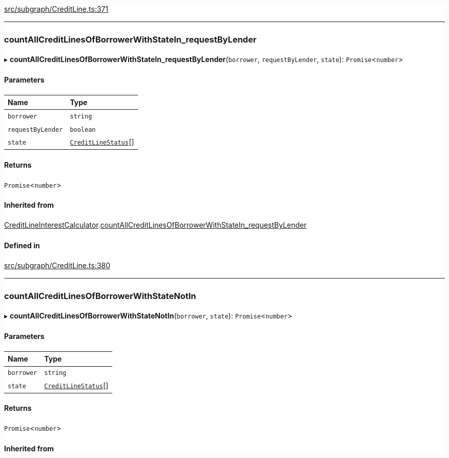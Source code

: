 [src/subgraph/CreditLine.ts:371](https://github.com/sublime-finance/sublime-sdk/blob/cbfce7e/src/subgraph/CreditLine.ts#L371)

___

### countAllCreditLinesOfBorrowerWithStateIn\_requestByLender

▸ **countAllCreditLinesOfBorrowerWithStateIn_requestByLender**(`borrower`, `requestByLender`, `state`): `Promise`<`number`\>

#### Parameters

| Name | Type |
| :------ | :------ |
| `borrower` | `string` |
| `requestByLender` | `boolean` |
| `state` | [`CreditLineStatus`](../enums/types_Types.CreditLineStatus.md)[] |

#### Returns

`Promise`<`number`\>

#### Inherited from

[CreditLineInterestCalculator](subgraph_CreditLineInterestCalculator.CreditLineInterestCalculator.md).[countAllCreditLinesOfBorrowerWithStateIn_requestByLender](subgraph_CreditLineInterestCalculator.CreditLineInterestCalculator.md#countallcreditlinesofborrowerwithstatein_requestbylender)

#### Defined in

[src/subgraph/CreditLine.ts:380](https://github.com/sublime-finance/sublime-sdk/blob/cbfce7e/src/subgraph/CreditLine.ts#L380)

___

### countAllCreditLinesOfBorrowerWithStateNotIn

▸ **countAllCreditLinesOfBorrowerWithStateNotIn**(`borrower`, `state`): `Promise`<`number`\>

#### Parameters

| Name | Type |
| :------ | :------ |
| `borrower` | `string` |
| `state` | [`CreditLineStatus`](../enums/types_Types.CreditLineStatus.md)[] |

#### Returns

`Promise`<`number`\>

#### Inherited from
